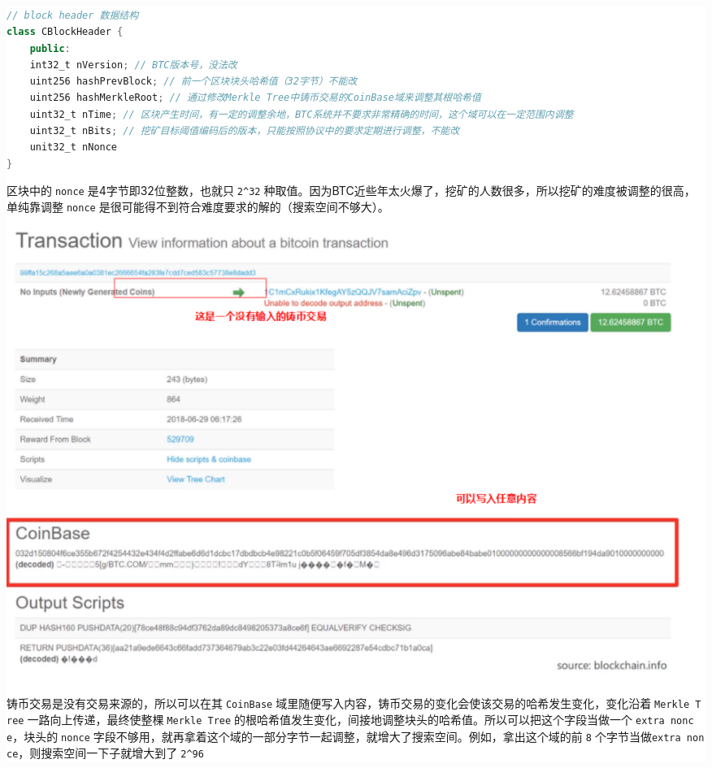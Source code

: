 
```java
// block header 数据结构
class CBlockHeader {
	public:
  	int32_t nVersion; // BTC版本号，没法改
    uint256 hashPrevBlock; // 前一个区块块头哈希值（32字节）不能改
    uint256 hashMerkleRoot; // 通过修改Merkle Tree中铸币交易的CoinBase域来调整其根哈希值
  	uint32_t nTime; // 区块产生时间，有一定的调整余地，BTC系统并不要求非常精确的时间，这个域可以在一定范围内调整
  	uint32_t nBits; // 挖矿目标阈值编码后的版本，只能按照协议中的要求定期进行调整，不能改
  	unit32_t nNonce
}
```

区块中的 `nonce` 是4字节即32位整数，也就只 `2^32` 种取值。因为BTC近些年太火爆了，挖矿的人数很多，所以挖矿的难度被调整的很高，单纯靠调整 `nonce` 是很可能得不到符合难度要求的解的（搜索空间不够大）。

![](./imgs/coinbase.png)

铸币交易是没有交易来源的，所以可以在其 `CoinBase` 域里随便写入内容，铸币交易的变化会使该交易的哈希发生变化，变化沿着 `Merkle Tree` 一路向上传递，最终使整棵 `Merkle Tree` 的根哈希值发生变化，间接地调整块头的哈希值。所以可以把这个字段当做一个 `extra nonce`，块头的 `nonce` 字段不够用，就再拿着这个域的一部分字节一起调整，就增大了搜索空间。例如，拿出这个域的前 `8` 个字节当做`extra nonce`，则搜索空间一下子就增大到了 `2^96`
